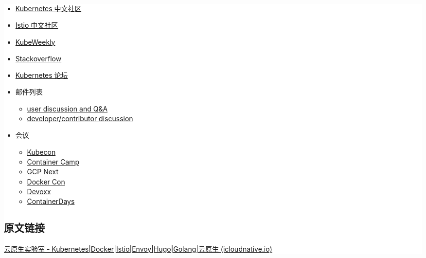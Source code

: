 - [Kubernetes 中文社区](https://www.kubernetes.org.cn/)

- [Istio 中文社区](http://www.servicemesh.cn/?/topic/Istio)
- [KubeWeekly](http://kube.news/)
- [Stackoverflow](https://stackoverflow.com/questions/tagged/kubernetes)
- [Kubernetes 论坛](https://discuss.kubernetes.io/)
- 邮件列表
  - [user discussion and Q&A](https://groups.google.com/forum/#!forum/kubernetes-users)
  - [developer/contributor discussion](https://groups.google.com/forum/#!forum/kubernetes-dev)
- 会议
  - [Kubecon](http://events.linuxfoundation.org/events/kubecon)
  - [Container Camp](http://container.camp/)
  - [GCP Next](http://cloudnext.withgoogle.com/)
  - [Docker Con](http://dockercon.com/)
  - [Devoxx](http://devoxx.com/)
  - [ContainerDays](https://containerdays.io/)

## 原文链接

[云原生实验室 - Kubernetes|Docker|Istio|Envoy|Hugo|Golang|云原生 (icloudnative.io)](https://icloudnative.io/)